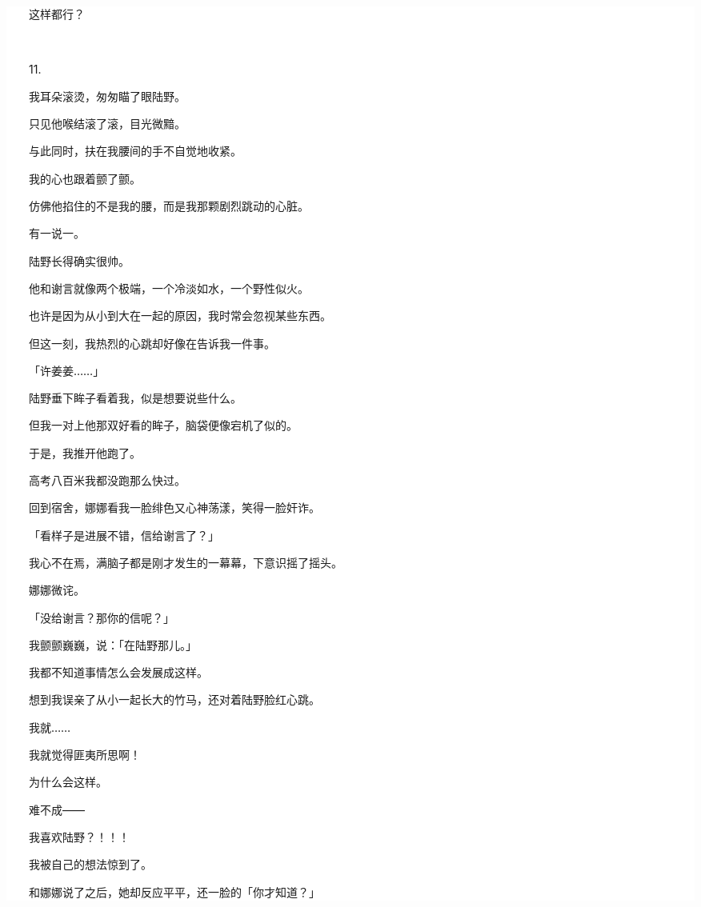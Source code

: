 &emsp;&emsp;这样都行？  
  
&emsp;&emsp;   
  
&emsp;&emsp;11.  
  
&emsp;&emsp;我耳朵滚烫，匆匆瞄了眼陆野。  
  
&emsp;&emsp;只见他喉结滚了滚，目光微黯。  
  
&emsp;&emsp;与此同时，扶在我腰间的手不自觉地收紧。  
  
&emsp;&emsp;我的心也跟着颤了颤。  
  
&emsp;&emsp;仿佛他掐住的不是我的腰，而是我那颗剧烈跳动的心脏。  
  
&emsp;&emsp;有一说一。  
  
&emsp;&emsp;陆野长得确实很帅。  
  
&emsp;&emsp;他和谢言就像两个极端，一个冷淡如水，一个野性似火。  
  
&emsp;&emsp;也许是因为从小到大在一起的原因，我时常会忽视某些东西。  
  
&emsp;&emsp;但这一刻，我热烈的心跳却好像在告诉我一件事。  
  
&emsp;&emsp;「许姜姜……」  
  
&emsp;&emsp;陆野垂下眸子看着我，似是想要说些什么。  
  
&emsp;&emsp;但我一对上他那双好看的眸子，脑袋便像宕机了似的。  
  
&emsp;&emsp;于是，我推开他跑了。  
  
&emsp;&emsp;高考八百米我都没跑那么快过。  
  
&emsp;&emsp;回到宿舍，娜娜看我一脸绯色又心神荡漾，笑得一脸奸诈。  
  
&emsp;&emsp;「看样子是进展不错，信给谢言了？」  
  
&emsp;&emsp;我心不在焉，满脑子都是刚才发生的一幕幕，下意识摇了摇头。  
  
&emsp;&emsp;娜娜微诧。  
  
&emsp;&emsp;「没给谢言？那你的信呢？」  
  
&emsp;&emsp;我颤颤巍巍，说：「在陆野那儿。」  
  
&emsp;&emsp;我都不知道事情怎么会发展成这样。  
  
&emsp;&emsp;想到我误亲了从小一起长大的竹马，还对着陆野脸红心跳。  
  
&emsp;&emsp;我就……  
  
&emsp;&emsp;我就觉得匪夷所思啊！  
  
&emsp;&emsp;为什么会这样。  
  
&emsp;&emsp;难不成——  
  
&emsp;&emsp;我喜欢陆野？！！！  
  
&emsp;&emsp;我被自己的想法惊到了。  
  
&emsp;&emsp;和娜娜说了之后，她却反应平平，还一脸的「你才知道？」  
  
